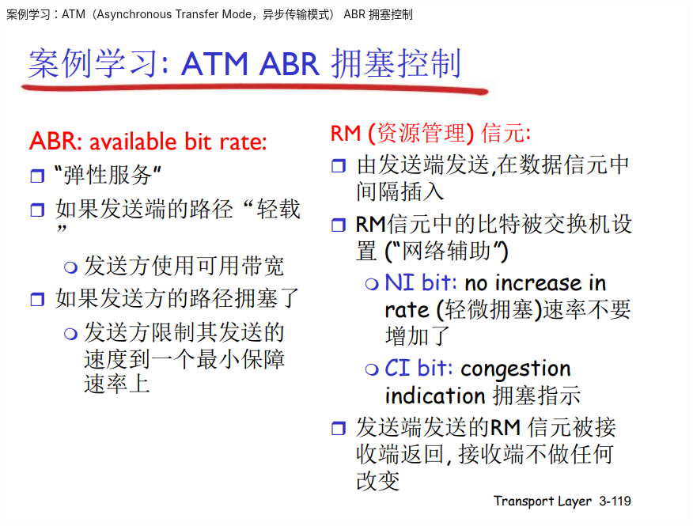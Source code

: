 
案例学习：ATM（Asynchronous Transfer Mode，异步传输模式） ABR 拥塞控制

![image](assets/image-20220819093218-bbtcg2f.png)
